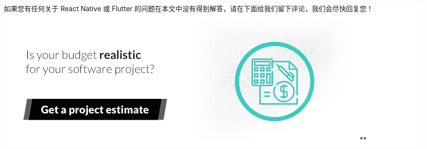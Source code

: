 如果您有任何关于 React Native 或 Flutter 的问题在本文中没有得到解答，请在下面给我们留下评论，我们会尽快回复您！

[![Get a project estimate](img/33a5cf5f1dda99377719e33bff42de03.png)](https://cta-redirect.hubspot.com/cta/redirect/4542168/1ec1ddae-fe98-45ce-ad83-e2e4a20ca20e)**